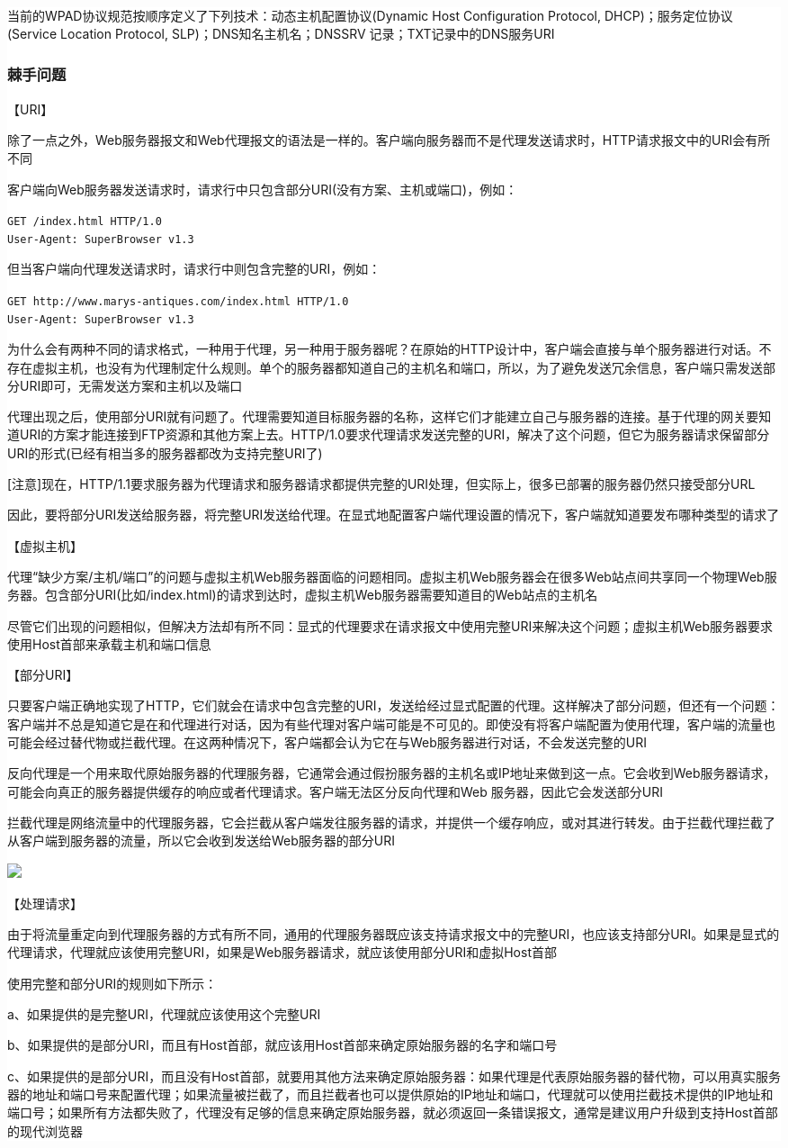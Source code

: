 当前的WPAD协议规范按顺序定义了下列技术：动态主机配置协议(Dynamic Host Configuration Protocol, DHCP)；服务定位协议(Service Location Protocol, SLP)；DNS知名主机名；DNSSRV 记录；TXT记录中的DNS服务URI

### 棘手问题

【URI】

除了一点之外，Web服务器报文和Web代理报文的语法是一样的。客户端向服务器而不是代理发送请求时，HTTP请求报文中的URI会有所不同

客户端向Web服务器发送请求时，请求行中只包含部分URI(没有方案、主机或端口)，例如：

    GET /index.html HTTP/1.0
    User-Agent: SuperBrowser v1.3

但当客户端向代理发送请求时，请求行中则包含完整的URI，例如：

    GET http://www.marys-antiques.com/index.html HTTP/1.0
    User-Agent: SuperBrowser v1.3

为什么会有两种不同的请求格式，一种用于代理，另一种用于服务器呢？在原始的HTTP设计中，客户端会直接与单个服务器进行对话。不存在虚拟主机，也没有为代理制定什么规则。单个的服务器都知道自己的主机名和端口，所以，为了避免发送冗余信息，客户端只需发送部分URI即可，无需发送方案和主机以及端口

代理出现之后，使用部分URI就有问题了。代理需要知道目标服务器的名称，这样它们才能建立自己与服务器的连接。基于代理的网关要知道URI的方案才能连接到FTP资源和其他方案上去。HTTP/1.0要求代理请求发送完整的URI，解决了这个问题，但它为服务器请求保留部分URI的形式(已经有相当多的服务器都改为支持完整URI了)

[注意]现在，HTTP/1.1要求服务器为代理请求和服务器请求都提供完整的URI处理，但实际上，很多已部署的服务器仍然只接受部分URL

因此，要将部分URI发送给服务器，将完整URI发送给代理。在显式地配置客户端代理设置的情况下，客户端就知道要发布哪种类型的请求了

【虚拟主机】

代理“缺少方案/主机/端口”的问题与虚拟主机Web服务器面临的问题相同。虚拟主机Web服务器会在很多Web站点间共享同一个物理Web服务器。包含部分URI(比如/index.html)的请求到达时，虚拟主机Web服务器需要知道目的Web站点的主机名

尽管它们出现的问题相似，但解决方法却有所不同：显式的代理要求在请求报文中使用完整URI来解决这个问题；虚拟主机Web服务器要求使用Host首部来承载主机和端口信息

【部分URI】

只要客户端正确地实现了HTTP，它们就会在请求中包含完整的URI，发送给经过显式配置的代理。这样解决了部分问题，但还有一个问题：客户端并不总是知道它是在和代理进行对话，因为有些代理对客户端可能是不可见的。即使没有将客户端配置为使用代理，客户端的流量也可能会经过替代物或拦截代理。在这两种情况下，客户端都会认为它在与Web服务器进行对话，不会发送完整的URI

反向代理是一个用来取代原始服务器的代理服务器，它通常会通过假扮服务器的主机名或IP地址来做到这一点。它会收到Web服务器请求，可能会向真正的服务器提供缓存的响应或者代理请求。客户端无法区分反向代理和Web 服务器，因此它会发送部分URI

拦截代理是网络流量中的代理服务器，它会拦截从客户端发往服务器的请求，并提供一个缓存响应，或对其进行转发。由于拦截代理拦截了从客户端到服务器的流量，所以它会收到发送给Web服务器的部分URI

![][15]

【处理请求】

由于将流量重定向到代理服务器的方式有所不同，通用的代理服务器既应该支持请求报文中的完整URI，也应该支持部分URI。如果是显式的代理请求，代理就应该使用完整URI，如果是Web服务器请求，就应该使用部分URI和虚拟Host首部

使用完整和部分URI的规则如下所示：

a、如果提供的是完整URI，代理就应该使用这个完整URI

b、如果提供的是部分URI，而且有Host首部，就应该用Host首部来确定原始服务器的名字和端口号

c、如果提供的是部分URI，而且没有Host首部，就要用其他方法来确定原始服务器：如果代理是代表原始服务器的替代物，可以用真实服务器的地址和端口号来配置代理；如果流量被拦截了，而且拦截者也可以提供原始的IP地址和端口，代理就可以使用拦截技术提供的IP地址和端口号；如果所有方法都失败了，代理没有足够的信息来确定原始服务器，就必须返回一条错误报文，通常是建议用户升级到支持Host首部的现代浏览器


[0]: http://www.cnblogs.com/xiaohuochai/p/6170353.html
[1]: ./img/740839-20161213160151261-359023203.jpg
[2]: ./img/740839-20161213160236433-404408264.jpg
[3]: ./img/740839-20161213161303698-1738408347.jpg
[4]: ./img/740839-20161213161352917-365568037.jpg
[5]: ./img/740839-20161213162803683-1340333931.jpg
[6]: ./img/740839-20161213163002151-1031053992.jpg
[7]: ./img/740839-20161213163837386-1705052309.jpg
[8]: ./img/740839-20161213164134792-211535803.jpg
[9]: ./img/740839-20161213164344979-507164589.jpg
[10]: ./img/740839-20161213164708042-589089333.jpg
[11]: ./img/740839-20161213191830229-1445858762.jpg
[12]: ./img/740839-20161213194845433-704364373.jpg
[13]: ./img/740839-20161213194657323-684333519.jpg
[14]: ./img/740839-20161213195730714-2094604635.jpg
[15]: ./img/740839-20161213214659511-551964672.jpg
[16]: ./img/740839-20161213220609026-952003206.jpg
[17]: ./img/740839-20161213221002261-58560480.jpg
[18]: ./img/740839-20161213221520308-1856649059.jpg
[19]: ./img/740839-20161213221745104-99982736.jpg
[20]: ./img/740839-20161213222122542-512724646.jpg
[21]: ./img/740839-20161213223156870-1858017595.jpg
[22]: ./img/740839-20161213223912636-65638605.jpg
[23]: ./img/740839-20161213224900886-787412883.jpg
[24]: ./img/740839-20161213225149604-556407680.jpg
[25]: ./img/740839-20161213225530776-1018927748.jpg
[26]: ./img/740839-20161213225837948-913756042.jpg
